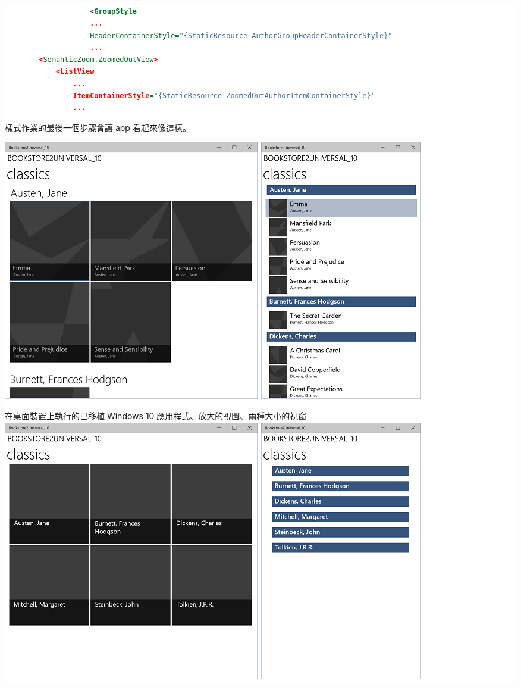 ```xml
                    <GroupStyle
                    ...
                    HeaderContainerStyle="{StaticResource AuthorGroupHeaderContainerStyle}"
                    ...
        <SemanticZoom.ZoomedOutView>
            <ListView
                ...
                ItemContainerStyle="{StaticResource ZoomedOutAuthorItemContainerStyle}"
                ...
```

樣式作業的最後一個步驟會讓 app 看起來像這樣。

![放大檢視已移植完成且正在傳統型裝置上執行的 Windows 10 app，具備兩種視窗大小](images/w8x-to-uwp-case-studies/c02-07-desk10-zi-ported.png)

在桌面裝置上執行的已移植 Windows 10 應用程式、放大的視圖、兩種大小的視窗  
![在桌面裝置上執行的已移植 windows 10 應用程式、相應放大的視圖、兩種大小的視窗](images/w8x-to-uwp-case-studies/c02-08-desk10-zo-ported.png)
